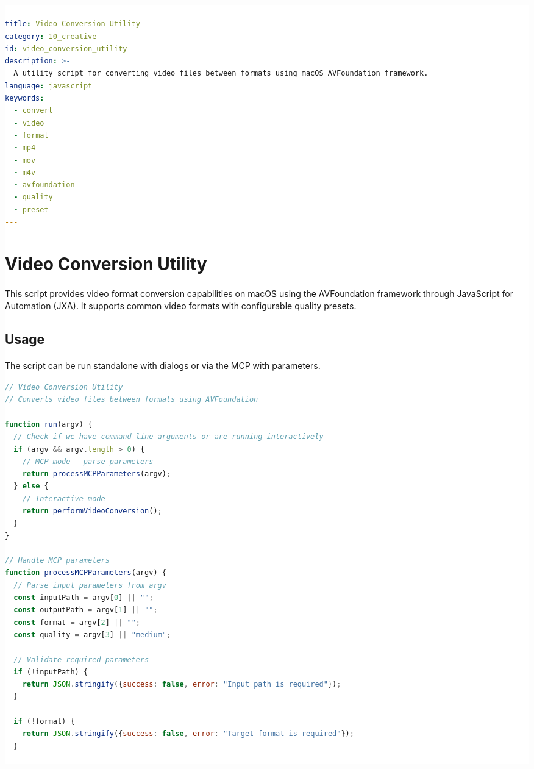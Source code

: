 ```yaml
---
title: Video Conversion Utility
category: 10_creative
id: video_conversion_utility
description: >-
  A utility script for converting video files between formats using macOS AVFoundation framework.
language: javascript
keywords:
  - convert
  - video
  - format
  - mp4
  - mov
  - m4v
  - avfoundation
  - quality
  - preset
---
```


# Video Conversion Utility

This script provides video format conversion capabilities on macOS using the AVFoundation framework through JavaScript for Automation (JXA). It supports common video formats with configurable quality presets.

## Usage

The script can be run standalone with dialogs or via the MCP with parameters.

```javascript
// Video Conversion Utility
// Converts video files between formats using AVFoundation

function run(argv) {
  // Check if we have command line arguments or are running interactively
  if (argv && argv.length > 0) {
    // MCP mode - parse parameters
    return processMCPParameters(argv);
  } else {
    // Interactive mode
    return performVideoConversion();
  }
}

// Handle MCP parameters
function processMCPParameters(argv) {
  // Parse input parameters from argv
  const inputPath = argv[0] || "";
  const outputPath = argv[1] || "";
  const format = argv[2] || "";
  const quality = argv[3] || "medium";
  
  // Validate required parameters
  if (!inputPath) {
    return JSON.stringify({success: false, error: "Input path is required"});
  }
  
  if (!format) {
    return JSON.stringify({success: false, error: "Target format is required"});
  }
  
```
